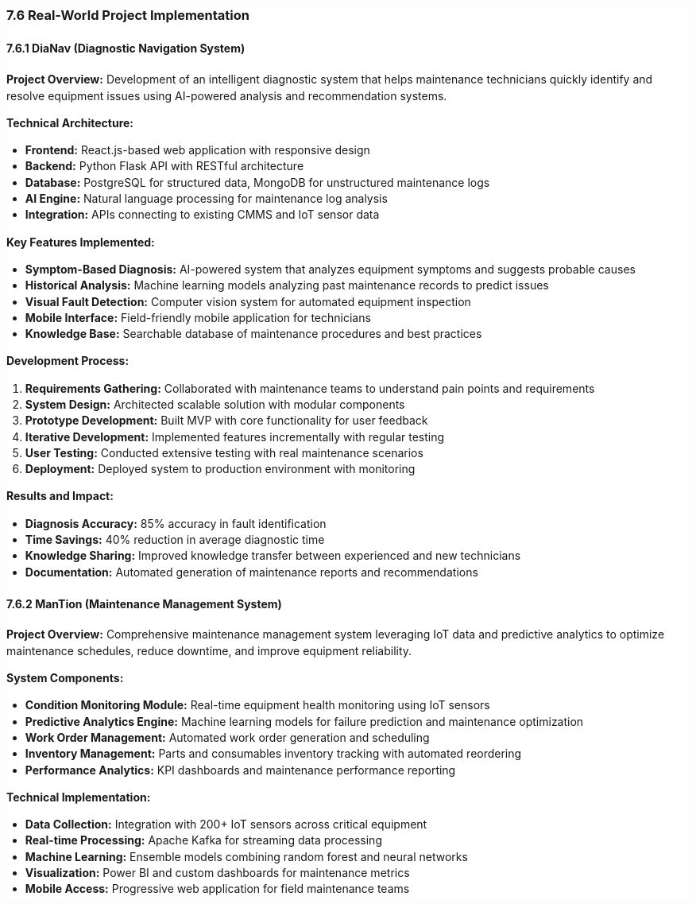 ### 7.6 Real-World Project Implementation

#### 7.6.1 DiaNav (Diagnostic Navigation System)

**Project Overview:**
Development of an intelligent diagnostic system that helps maintenance technicians quickly identify and resolve equipment issues using AI-powered analysis and recommendation systems.

**Technical Architecture:**
- **Frontend:** React.js-based web application with responsive design
- **Backend:** Python Flask API with RESTful architecture
- **Database:** PostgreSQL for structured data, MongoDB for unstructured maintenance logs
- **AI Engine:** Natural language processing for maintenance log analysis
- **Integration:** APIs connecting to existing CMMS and IoT sensor data

**Key Features Implemented:**
- **Symptom-Based Diagnosis:** AI-powered system that analyzes equipment symptoms and suggests probable causes
- **Historical Analysis:** Machine learning models analyzing past maintenance records to predict issues
- **Visual Fault Detection:** Computer vision system for automated equipment inspection
- **Mobile Interface:** Field-friendly mobile application for technicians
- **Knowledge Base:** Searchable database of maintenance procedures and best practices

**Development Process:**
1. **Requirements Gathering:** Collaborated with maintenance teams to understand pain points and requirements
2. **System Design:** Architected scalable solution with modular components
3. **Prototype Development:** Built MVP with core functionality for user feedback
4. **Iterative Development:** Implemented features incrementally with regular testing
5. **User Testing:** Conducted extensive testing with real maintenance scenarios
6. **Deployment:** Deployed system to production environment with monitoring

**Results and Impact:**
- **Diagnosis Accuracy:** 85% accuracy in fault identification
- **Time Savings:** 40% reduction in average diagnostic time
- **Knowledge Sharing:** Improved knowledge transfer between experienced and new technicians
- **Documentation:** Automated generation of maintenance reports and recommendations

#### 7.6.2 ManTion (Maintenance Management System)

**Project Overview:**
Comprehensive maintenance management system leveraging IoT data and predictive analytics to optimize maintenance schedules, reduce downtime, and improve equipment reliability.

**System Components:**
- **Condition Monitoring Module:** Real-time equipment health monitoring using IoT sensors
- **Predictive Analytics Engine:** Machine learning models for failure prediction and maintenance optimization
- **Work Order Management:** Automated work order generation and scheduling
- **Inventory Management:** Parts and consumables inventory tracking with automated reordering
- **Performance Analytics:** KPI dashboards and maintenance performance reporting

**Technical Implementation:**
- **Data Collection:** Integration with 200+ IoT sensors across critical equipment
- **Real-time Processing:** Apache Kafka for streaming data processing
- **Machine Learning:** Ensemble models combining random forest and neural networks
- **Visualization:** Power BI and custom dashboards for maintenance metrics
- **Mobile Access:** Progressive web application for field maintenance teams
